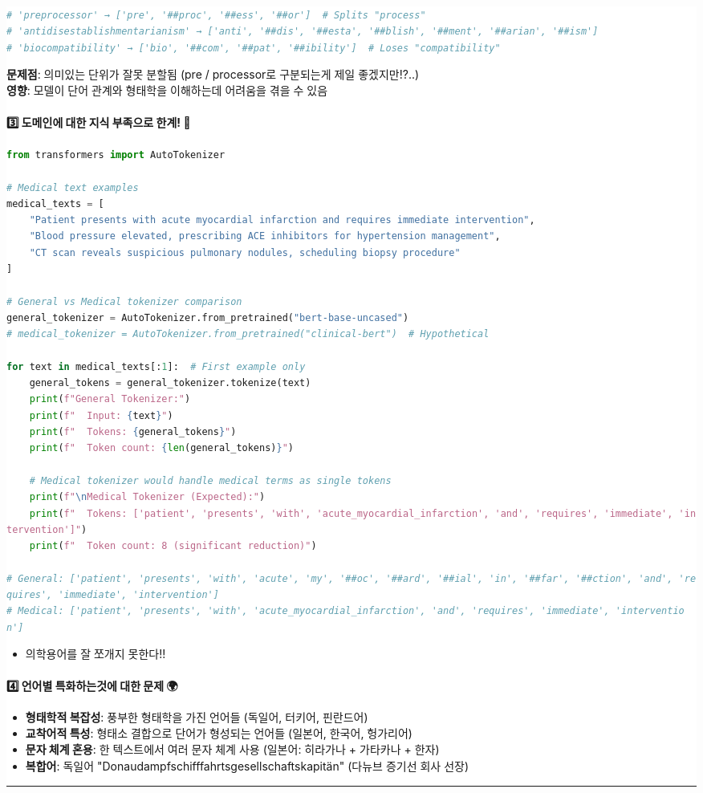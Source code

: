 ```python
# 'preprocessor' → ['pre', '##proc', '##ess', '##or']  # Splits "process"
# 'antidisestablishmentarianism' → ['anti', '##dis', '##esta', '##blish', '##ment', '##arian', '##ism']
# 'biocompatibility' → ['bio', '##com', '##pat', '##ibility']  # Loses "compatibility"
```

**문제점**: 의미있는 단위가 잘못 분할됨 (pre / processor로 구분되는게 제일 좋겠지만!?..)  
**영향**: 모델이 단어 관계와 형태학을 이해하는데 어려움을 겪을 수 있음

#### **3️⃣ 도메인에 대한 지식 부족으로 한계!** 🏥
```python
from transformers import AutoTokenizer

# Medical text examples
medical_texts = [
    "Patient presents with acute myocardial infarction and requires immediate intervention",
    "Blood pressure elevated, prescribing ACE inhibitors for hypertension management",
    "CT scan reveals suspicious pulmonary nodules, scheduling biopsy procedure"
]

# General vs Medical tokenizer comparison
general_tokenizer = AutoTokenizer.from_pretrained("bert-base-uncased")
# medical_tokenizer = AutoTokenizer.from_pretrained("clinical-bert")  # Hypothetical

for text in medical_texts[:1]:  # First example only
    general_tokens = general_tokenizer.tokenize(text)
    print(f"General Tokenizer:")
    print(f"  Input: {text}")
    print(f"  Tokens: {general_tokens}")
    print(f"  Token count: {len(general_tokens)}")
    
    # Medical tokenizer would handle medical terms as single tokens
    print(f"\nMedical Tokenizer (Expected):")
    print(f"  Tokens: ['patient', 'presents', 'with', 'acute_myocardial_infarction', 'and', 'requires', 'immediate', 'intervention']")
    print(f"  Token count: 8 (significant reduction)")
    
# General: ['patient', 'presents', 'with', 'acute', 'my', '##oc', '##ard', '##ial', 'in', '##far', '##ction', 'and', 'requires', 'immediate', 'intervention']
# Medical: ['patient', 'presents', 'with', 'acute_myocardial_infarction', 'and', 'requires', 'immediate', 'intervention']
```

- 의학용어를 잘 쪼개지 못한다!!  

#### **4️⃣ 언어별 특화하는것에 대한 문제** 🌍  
- **형태학적 복잡성**: 풍부한 형태학을 가진 언어들 (독일어, 터키어, 핀란드어)
- **교착어적 특성**: 형태소 결합으로 단어가 형성되는 언어들 (일본어, 한국어, 헝가리어)
- **문자 체계 혼용**: 한 텍스트에서 여러 문자 체계 사용 (일본어: 히라가나 + 가타카나 + 한자)
- **복합어**: 독일어 "Donaudampfschifffahrtsgesellschaftskapitän" (다뉴브 증기선 회사 선장)

---
